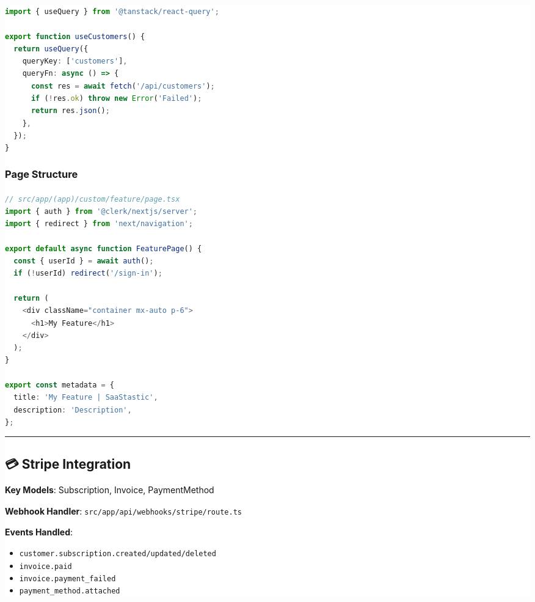 ```typescript
import { useQuery } from '@tanstack/react-query';

export function useCustomers() {
  return useQuery({
    queryKey: ['customers'],
    queryFn: async () => {
      const res = await fetch('/api/customers');
      if (!res.ok) throw new Error('Failed');
      return res.json();
    },
  });
}
```

### **Page Structure**

```typescript
// src/app/(app)/custom/feature/page.tsx
import { auth } from '@clerk/nextjs/server';
import { redirect } from 'next/navigation';

export default async function FeaturePage() {
  const { userId } = await auth();
  if (!userId) redirect('/sign-in');
  
  return (
    <div className="container mx-auto p-6">
      <h1>My Feature</h1>
    </div>
  );
}

export const metadata = {
  title: 'My Feature | SaaStastic',
  description: 'Description',
};
```

---

## 💳 Stripe Integration

**Key Models**: Subscription, Invoice, PaymentMethod

**Webhook Handler**: `src/app/api/webhooks/stripe/route.ts`

**Events Handled**:
- `customer.subscription.created/updated/deleted`
- `invoice.paid`
- `invoice.payment_failed`
- `payment_method.attached`
